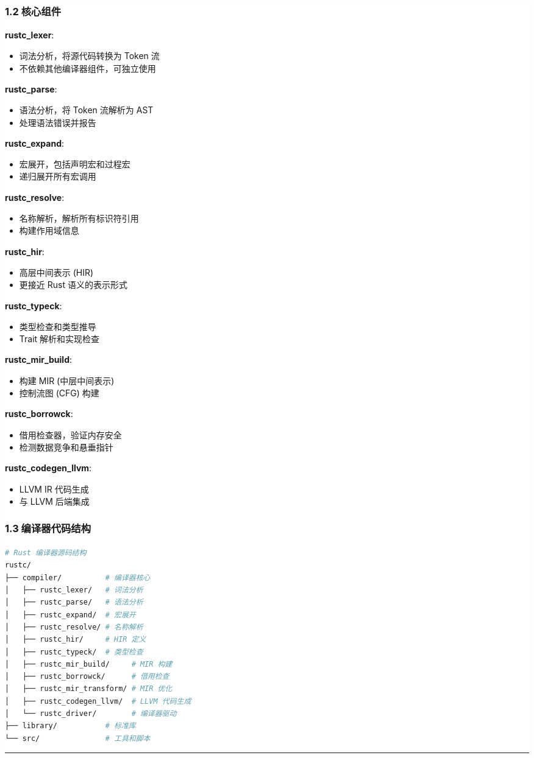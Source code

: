 ### 1.2 核心组件

**rustc_lexer**:

- 词法分析，将源代码转换为 Token 流
- 不依赖其他编译器组件，可独立使用

**rustc_parse**:

- 语法分析，将 Token 流解析为 AST
- 处理语法错误并报告

**rustc_expand**:

- 宏展开，包括声明宏和过程宏
- 递归展开所有宏调用

**rustc_resolve**:

- 名称解析，解析所有标识符引用
- 构建作用域信息

**rustc_hir**:

- 高层中间表示 (HIR)
- 更接近 Rust 语义的表示形式

**rustc_typeck**:

- 类型检查和类型推导
- Trait 解析和实现检查

**rustc_mir_build**:

- 构建 MIR (中层中间表示)
- 控制流图 (CFG) 构建

**rustc_borrowck**:

- 借用检查器，验证内存安全
- 检测数据竞争和悬垂指针

**rustc_codegen_llvm**:

- LLVM IR 代码生成
- 与 LLVM 后端集成

### 1.3 编译器代码结构

```bash
# Rust 编译器源码结构
rustc/
├── compiler/          # 编译器核心
│   ├── rustc_lexer/   # 词法分析
│   ├── rustc_parse/   # 语法分析
│   ├── rustc_expand/  # 宏展开
│   ├── rustc_resolve/ # 名称解析
│   ├── rustc_hir/     # HIR 定义
│   ├── rustc_typeck/  # 类型检查
│   ├── rustc_mir_build/     # MIR 构建
│   ├── rustc_borrowck/      # 借用检查
│   ├── rustc_mir_transform/ # MIR 优化
│   ├── rustc_codegen_llvm/  # LLVM 代码生成
│   └── rustc_driver/        # 编译器驱动
├── library/           # 标准库
└── src/               # 工具和脚本
```

---
